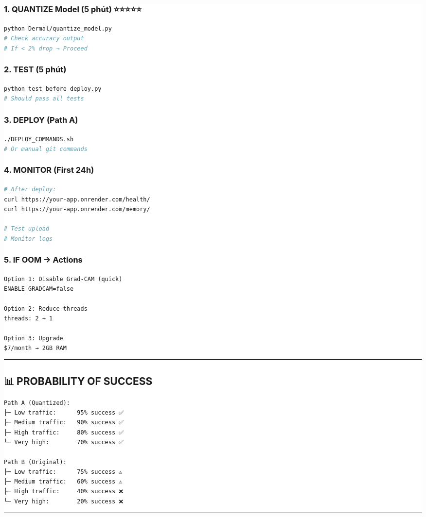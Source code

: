 ### 1. QUANTIZE Model (5 phút) ⭐⭐⭐⭐⭐

```bash
python Dermal/quantize_model.py
# Check accuracy output
# If < 2% drop → Proceed
```

### 2. TEST (5 phút)

```bash
python test_before_deploy.py
# Should pass all tests
```

### 3. DEPLOY (Path A)

```bash
./DEPLOY_COMMANDS.sh
# Or manual git commands
```

### 4. MONITOR (First 24h)

```bash
# After deploy:
curl https://your-app.onrender.com/health/
curl https://your-app.onrender.com/memory/

# Test upload
# Monitor logs
```

### 5. IF OOM → Actions

```
Option 1: Disable Grad-CAM (quick)
ENABLE_GRADCAM=false

Option 2: Reduce threads
threads: 2 → 1

Option 3: Upgrade
$7/month → 2GB RAM
```

---

## 📊 PROBABILITY OF SUCCESS

```
Path A (Quantized):
├─ Low traffic:      95% success ✅
├─ Medium traffic:   90% success ✅
├─ High traffic:     80% success ✅
└─ Very high:        70% success ✅

Path B (Original):
├─ Low traffic:      75% success ⚠️
├─ Medium traffic:   60% success ⚠️
├─ High traffic:     40% success ❌
└─ Very high:        20% success ❌
```

---